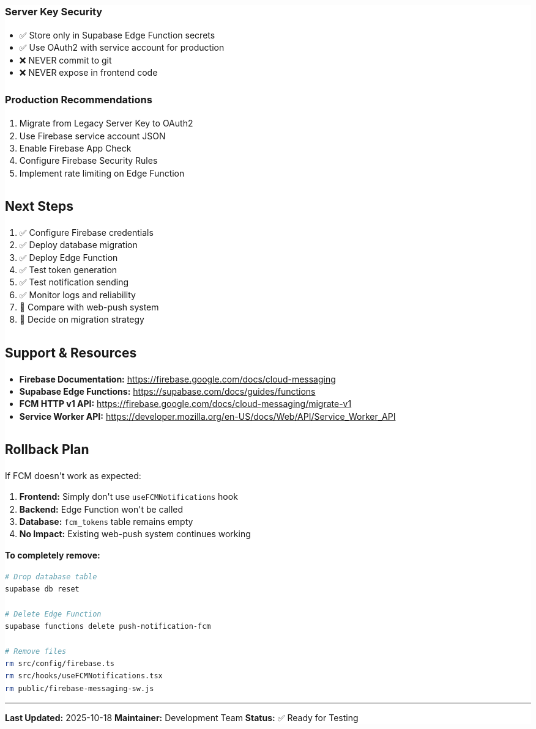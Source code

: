 ### Server Key Security
- ✅ Store only in Supabase Edge Function secrets
- ✅ Use OAuth2 with service account for production
- ❌ NEVER commit to git
- ❌ NEVER expose in frontend code

### Production Recommendations
1. Migrate from Legacy Server Key to OAuth2
2. Use Firebase service account JSON
3. Enable Firebase App Check
4. Configure Firebase Security Rules
5. Implement rate limiting on Edge Function

## Next Steps

1. ✅ Configure Firebase credentials
2. ✅ Deploy database migration
3. ✅ Deploy Edge Function
4. ✅ Test token generation
5. ✅ Test notification sending
6. ✅ Monitor logs and reliability
7. 🔄 Compare with web-push system
8. 🔄 Decide on migration strategy

## Support & Resources

- **Firebase Documentation:** https://firebase.google.com/docs/cloud-messaging
- **Supabase Edge Functions:** https://supabase.com/docs/guides/functions
- **FCM HTTP v1 API:** https://firebase.google.com/docs/cloud-messaging/migrate-v1
- **Service Worker API:** https://developer.mozilla.org/en-US/docs/Web/API/Service_Worker_API

## Rollback Plan

If FCM doesn't work as expected:

1. **Frontend:** Simply don't use `useFCMNotifications` hook
2. **Backend:** Edge Function won't be called
3. **Database:** `fcm_tokens` table remains empty
4. **No Impact:** Existing web-push system continues working

**To completely remove:**
```bash
# Drop database table
supabase db reset

# Delete Edge Function
supabase functions delete push-notification-fcm

# Remove files
rm src/config/firebase.ts
rm src/hooks/useFCMNotifications.tsx
rm public/firebase-messaging-sw.js
```

---

**Last Updated:** 2025-10-18
**Maintainer:** Development Team
**Status:** ✅ Ready for Testing
